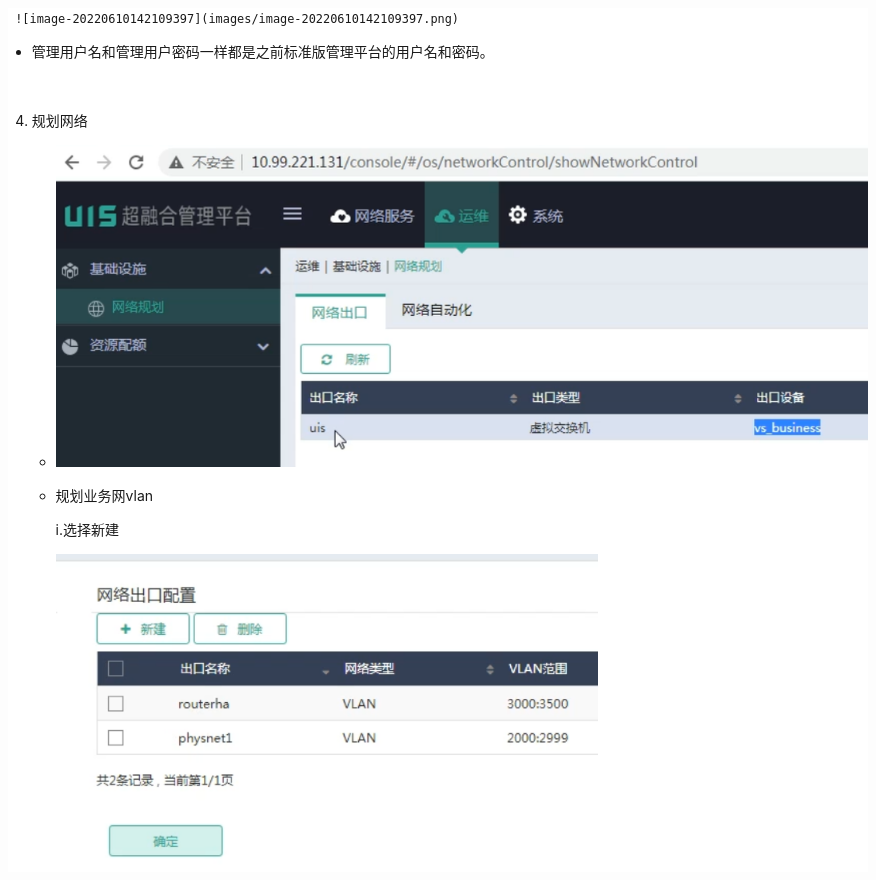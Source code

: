      ![image-20220610142109397](images/image-20220610142109397.png)

   - 管理用户名和管理用户密码一样都是之前标准版管理平台的用户名和密码。

     ​          

4. 规划网络

   - ![image-20220610153349622](images/image-20220610153349622.png)

     

   - 规划业务网vlan

     i.选择新建

     <img src="images/image-20220610153645135.png" alt="image-20220610153645135" style="zoom: 80%;" />

